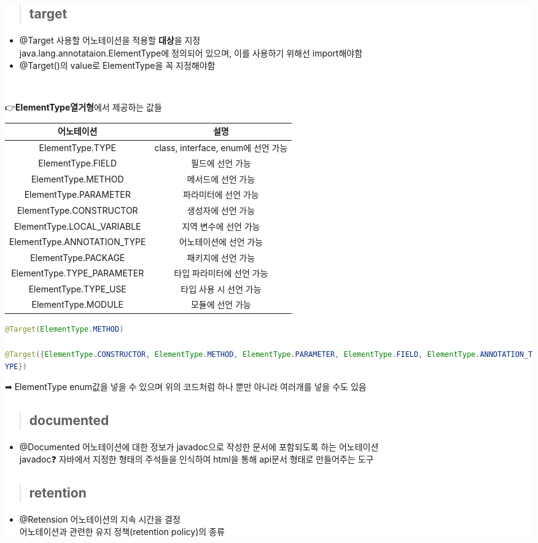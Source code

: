 >## target


- @Target
사용할 어노테이션을 적용할 **대상**을 지정<br>
java.lang.annotataion.ElementType에 정의되어 있으며, 이를 사용하기 위해선 import해야함
- @Target()의 value로 ElementType을 꼭 지정해야함
<br/>

👉**ElementType열거형**에서 제공하는 값들

| 어노테이션 | 설명        |
  |:----------:|:----------:|
  |  ElementType.TYPE  | class, interface, enum에 선언 가능|
  | ElementType.FIELD | 필드에 선언 가능 |
  | ElementType.METHOD | 	메서드에 선언 가능 |
  | ElementType.PARAMETER | 파라미터에 선언 가능 |
  |ElementType.CONSTRUCTOR | 생성자에 선언 가능 |
  | ElementType.LOCAL_VARIABLE| 지역 변수에 선언 가능 |
  | ElementType.ANNOTATION_TYPE | 어노테이션에 선언 가능 |
  | ElementType.PACKAGE  | 패키지에 선언 가능 |
  | ElementType.TYPE_PARAMETER| 타입 파라미터에 선언 가능 |
  | ElementType.TYPE_USE | 타입 사용 시 선언 가능 |
  | ElementType.MODULE | 모듈에 선언 가능 |


```java
@Target(ElementType.METHOD)

@Target({ElementType.CONSTRUCTOR, ElementType.METHOD, ElementType.PARAMETER, ElementType.FIELD, ElementType.ANNOTATION_TYPE})
```
➡ ElementType enum값을 넣을 수 있으며 위의 코드처럼 하나 뿐만 아니라 여러개를 넣을 수도 있음




>## documented

- @Documented
어노테이션에 대한 정보가 javadoc으로 작성한 문서에 포함되도록 하는 어노테이션<br>
javadoc❓ 자바에서 지정한 형태의 주석들을 인식하여 html을 통해 api문서 형태로 만들어주는 도구


>## retention


- @Retension
어노테이션의 지속 시간을 결정<br>
어노테이션과 관련한 유지 정책(retention policy)의 종류

